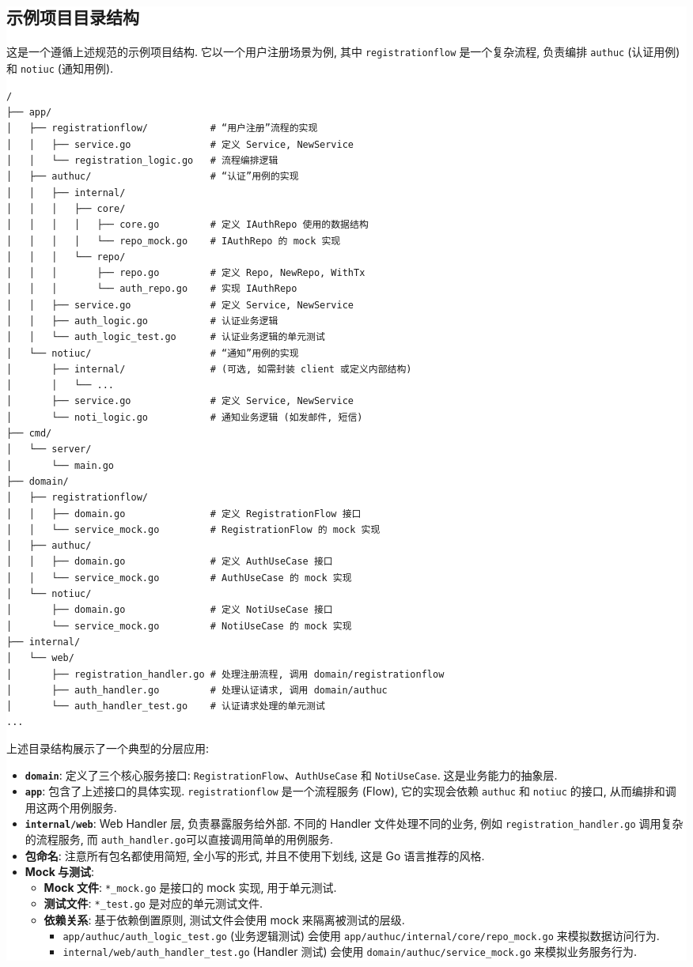 ```text
```

## 示例项目目录结构
这是一个遵循上述规范的示例项目结构. 它以一个用户注册场景为例, 其中 `registrationflow` 是一个复杂流程, 负责编排 `authuc` (认证用例) 和 `notiuc` (通知用例).
```text
/
├── app/
│   ├── registrationflow/           # “用户注册”流程的实现
│   │   ├── service.go              # 定义 Service, NewService
│   │   └── registration_logic.go   # 流程编排逻辑
│   ├── authuc/                     # “认证”用例的实现
│   │   ├── internal/
│   │   │   ├── core/
│   │   │   │   ├── core.go         # 定义 IAuthRepo 使用的数据结构
│   │   │   │   └── repo_mock.go    # IAuthRepo 的 mock 实现
│   │   │   └── repo/
│   │   │       ├── repo.go         # 定义 Repo, NewRepo, WithTx
│   │   │       └── auth_repo.go    # 实现 IAuthRepo
│   │   ├── service.go              # 定义 Service, NewService
│   │   ├── auth_logic.go           # 认证业务逻辑
│   │   └── auth_logic_test.go      # 认证业务逻辑的单元测试
│   └── notiuc/                     # “通知”用例的实现
│       ├── internal/               # (可选, 如需封装 client 或定义内部结构)
│       │   └── ...
│       ├── service.go              # 定义 Service, NewService
│       └── noti_logic.go           # 通知业务逻辑 (如发邮件, 短信)
├── cmd/
│   └── server/
│       └── main.go
├── domain/
│   ├── registrationflow/
│   │   ├── domain.go               # 定义 RegistrationFlow 接口
│   │   └── service_mock.go         # RegistrationFlow 的 mock 实现
│   ├── authuc/
│   │   ├── domain.go               # 定义 AuthUseCase 接口
│   │   └── service_mock.go         # AuthUseCase 的 mock 实现
│   └── notiuc/
│       ├── domain.go               # 定义 NotiUseCase 接口
│       └── service_mock.go         # NotiUseCase 的 mock 实现
├── internal/
│   └── web/
│       ├── registration_handler.go # 处理注册流程, 调用 domain/registrationflow
│       ├── auth_handler.go         # 处理认证请求, 调用 domain/authuc
│       └── auth_handler_test.go    # 认证请求处理的单元测试
...
```
上述目录结构展示了一个典型的分层应用: 
* **`domain`**:  定义了三个核心服务接口: `RegistrationFlow`、`AuthUseCase` 和 `NotiUseCase`. 这是业务能力的抽象层.
* **`app`**:  包含了上述接口的具体实现. `registrationflow` 是一个流程服务 (Flow), 它的实现会依赖 `authuc` 和 `notiuc` 的接口, 从而编排和调用这两个用例服务.
* **`internal/web`**:  Web Handler 层, 负责暴露服务给外部. 不同的 Handler 文件处理不同的业务, 例如 `registration_handler.go` 调用复杂的流程服务, 而 `auth_handler.go`可以直接调用简单的用例服务.
* **包命名**:  注意所有包名都使用简短, 全小写的形式, 并且不使用下划线, 这是 Go 语言推荐的风格.
* **Mock 与测试**:
    * **Mock 文件**: `*_mock.go` 是接口的 mock 实现, 用于单元测试.
    * **测试文件**: `*_test.go` 是对应的单元测试文件.
    * **依赖关系**: 基于依赖倒置原则, 测试文件会使用 mock 来隔离被测试的层级.
        * `app/authuc/auth_logic_test.go` (业务逻辑测试) 会使用 `app/authuc/internal/core/repo_mock.go` 来模拟数据访问行为.
        * `internal/web/auth_handler_test.go` (Handler 测试) 会使用 `domain/authuc/service_mock.go` 来模拟业务服务行为.
